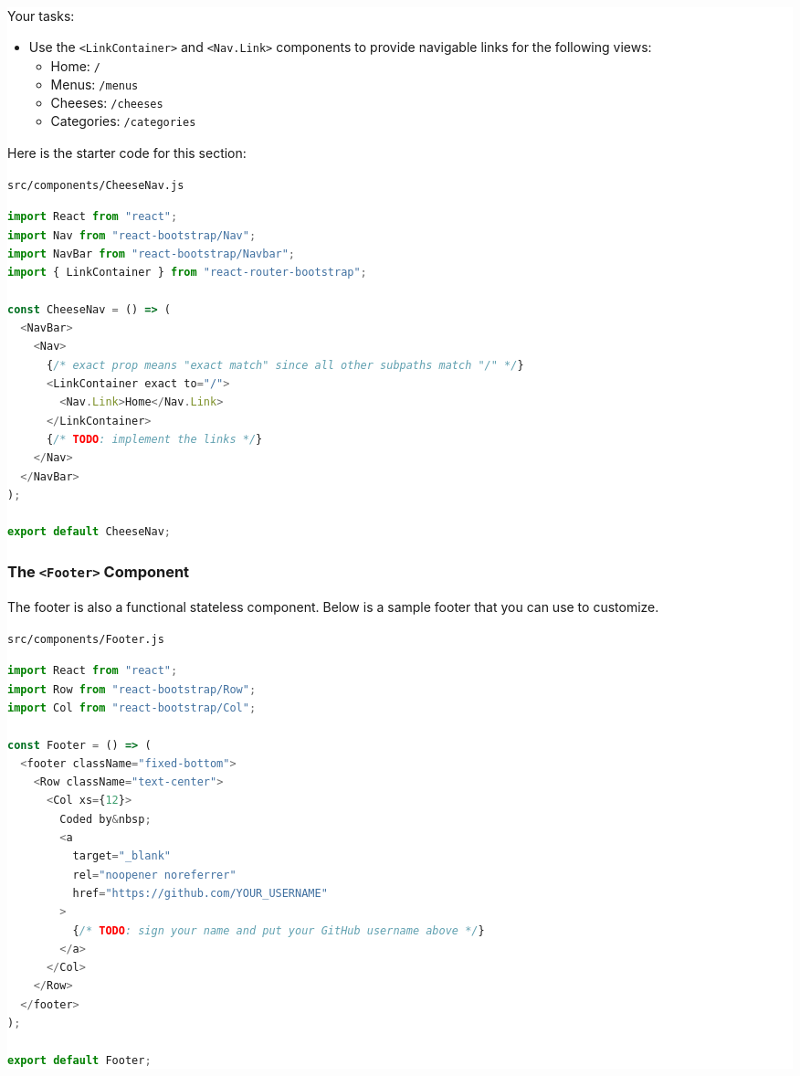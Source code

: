 Your tasks:

- Use the `<LinkContainer>` and `<Nav.Link>` components to provide navigable links for the following views:
  - Home: `/`
  - Menus: `/menus`
  - Cheeses: `/cheeses`
  - Categories: `/categories`

Here is the starter code for this section:

`src/components/CheeseNav.js`

```js
import React from "react";
import Nav from "react-bootstrap/Nav";
import NavBar from "react-bootstrap/Navbar";
import { LinkContainer } from "react-router-bootstrap";

const CheeseNav = () => (
  <NavBar>
    <Nav>
      {/* exact prop means "exact match" since all other subpaths match "/" */}
      <LinkContainer exact to="/">
        <Nav.Link>Home</Nav.Link>
      </LinkContainer>
      {/* TODO: implement the links */}
    </Nav>
  </NavBar>
);

export default CheeseNav;
```

### The `<Footer>` Component

The footer is also a functional stateless component. Below is a sample footer that you can use to customize.

`src/components/Footer.js`

```js
import React from "react";
import Row from "react-bootstrap/Row";
import Col from "react-bootstrap/Col";

const Footer = () => (
  <footer className="fixed-bottom">
    <Row className="text-center">
      <Col xs={12}>
        Coded by&nbsp;
        <a
          target="_blank"
          rel="noopener noreferrer"
          href="https://github.com/YOUR_USERNAME"
        >
          {/* TODO: sign your name and put your GitHub username above */}
        </a>
      </Col>
    </Row>
  </footer>
);

export default Footer;
```
